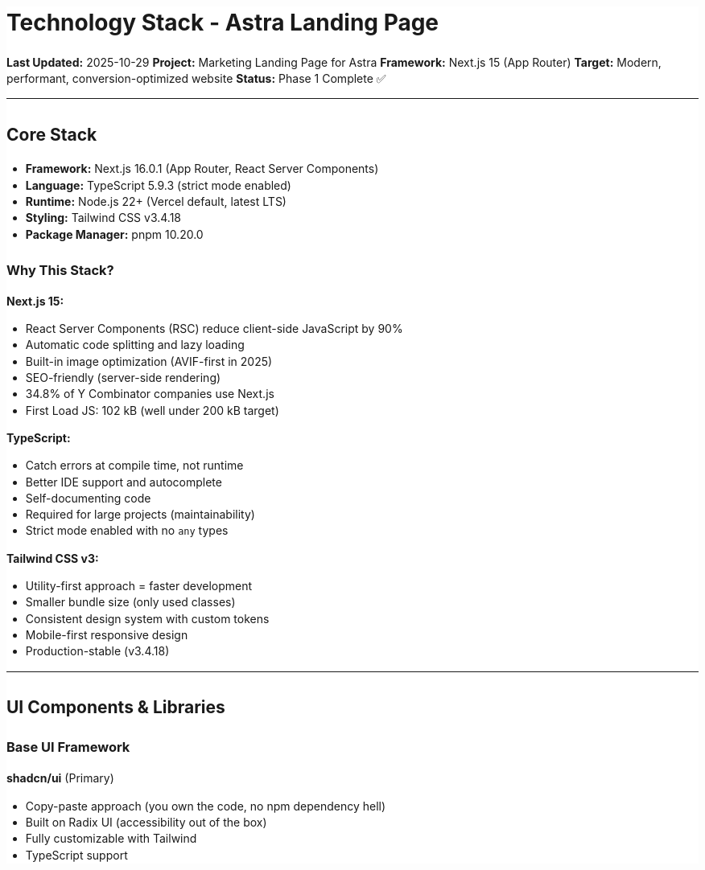 # Technology Stack - Astra Landing Page

**Last Updated:** 2025-10-29
**Project:** Marketing Landing Page for Astra
**Framework:** Next.js 15 (App Router)
**Target:** Modern, performant, conversion-optimized website
**Status:** Phase 1 Complete ✅

---

## Core Stack

- **Framework:** Next.js 16.0.1 (App Router, React Server Components)
- **Language:** TypeScript 5.9.3 (strict mode enabled)
- **Runtime:** Node.js 22+ (Vercel default, latest LTS)
- **Styling:** Tailwind CSS v3.4.18
- **Package Manager:** pnpm 10.20.0

### Why This Stack?

**Next.js 15:**
- React Server Components (RSC) reduce client-side JavaScript by 90%
- Automatic code splitting and lazy loading
- Built-in image optimization (AVIF-first in 2025)
- SEO-friendly (server-side rendering)
- 34.8% of Y Combinator companies use Next.js
- First Load JS: 102 kB (well under 200 kB target)

**TypeScript:**
- Catch errors at compile time, not runtime
- Better IDE support and autocomplete
- Self-documenting code
- Required for large projects (maintainability)
- Strict mode enabled with no `any` types

**Tailwind CSS v3:**
- Utility-first approach = faster development
- Smaller bundle size (only used classes)
- Consistent design system with custom tokens
- Mobile-first responsive design
- Production-stable (v3.4.18)

---

## UI Components & Libraries

### Base UI Framework

**shadcn/ui** (Primary)
- Copy-paste approach (you own the code, no npm dependency hell)
- Built on Radix UI (accessibility out of the box)
- Fully customizable with Tailwind
- TypeScript support
